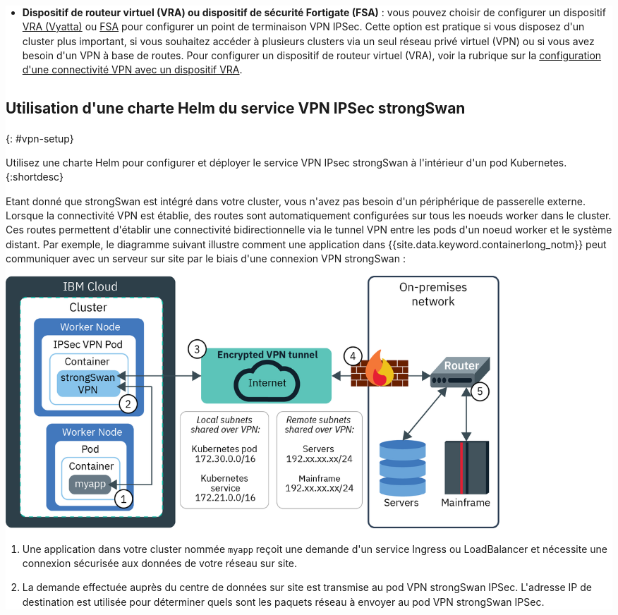- **Dispositif de routeur virtuel (VRA) ou dispositif de sécurité Fortigate (FSA)** : vous pouvez choisir de configurer un dispositif [VRA (Vyatta)](/docs/infrastructure/virtual-router-appliance?topic=virtual-router-appliance-about-the-vra) ou [FSA](/docs/services/vmwaresolutions/services?topic=vmware-solutions-fsa_considerations) pour configurer un point de terminaison VPN IPSec. Cette option est pratique si vous disposez d'un cluster plus important, si vous souhaitez accéder à plusieurs clusters via un seul réseau privé virtuel (VPN) ou si vous avez besoin d'un VPN à base de routes. Pour configurer un dispositif de routeur virtuel (VRA), voir la rubrique sur la [configuration d'une connectivité VPN avec un dispositif VRA](#vyatta).

## Utilisation d'une charte Helm du service VPN IPSec strongSwan
{: #vpn-setup}

Utilisez une charte Helm pour configurer et déployer le service VPN IPsec strongSwan à l'intérieur d'un pod Kubernetes.
{:shortdesc}

Etant donné que strongSwan est intégré dans votre cluster, vous n'avez pas besoin d'un périphérique de passerelle externe. Lorsque la connectivité VPN est établie, des routes sont automatiquement configurées sur tous les noeuds worker dans le cluster. Ces routes permettent d'établir une connectivité bidirectionnelle via le tunnel VPN entre les pods d'un noeud worker et le système distant. Par exemple, le diagramme suivant illustre comment une application dans {{site.data.keyword.containerlong_notm}} peut communiquer avec un serveur sur site par le biais d'une connexion VPN strongSwan :

<img src="images/cs_vpn_strongswan.png" width="700" alt="Exposez une application dans {{site.data.keyword.containerlong_notm}} en utilisant un équilibreur de charge de réseau" style="width:700px; border-style: none"/>

1. Une application dans votre cluster nommée `myapp` reçoit une demande d'un service Ingress ou LoadBalancer et nécessite une connexion sécurisée aux données de votre réseau sur site.

2. La demande effectuée auprès du centre de données sur site est transmise au pod VPN strongSwan IPSec. L'adresse IP de destination est utilisée pour déterminer quels sont les paquets réseau à envoyer au pod VPN strongSwan IPSec.
